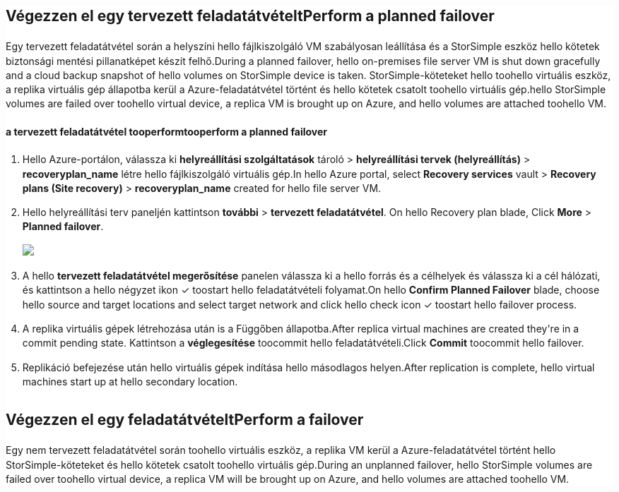 ## <a name="perform-a-planned-failover"></a><span data-ttu-id="8d4a1-301">Végezzen el egy tervezett feladatátvételt</span><span class="sxs-lookup"><span data-stu-id="8d4a1-301">Perform a planned failover</span></span>
   <span data-ttu-id="8d4a1-302">Egy tervezett feladatátvétel során a helyszíni hello fájlkiszolgáló VM szabályosan leállítása és a StorSimple eszköz hello kötetek biztonsági mentési pillanatképet készít felhő.</span><span class="sxs-lookup"><span data-stu-id="8d4a1-302">During a planned failover, hello on-premises file server VM is shut down gracefully and a cloud backup snapshot of hello volumes on StorSimple device is taken.</span></span> <span data-ttu-id="8d4a1-303">StorSimple-köteteket hello toohello virtuális eszköz, a replika virtuális gép állapotba kerül a Azure-feladatátvétel történt és hello kötetek csatolt toohello virtuális gép.</span><span class="sxs-lookup"><span data-stu-id="8d4a1-303">hello StorSimple volumes are failed over toohello virtual device, a replica VM is brought up on Azure, and hello volumes are attached toohello VM.</span></span>

#### <a name="tooperform-a-planned-failover"></a><span data-ttu-id="8d4a1-304">a tervezett feladatátvétel tooperform</span><span class="sxs-lookup"><span data-stu-id="8d4a1-304">tooperform a planned failover</span></span>
1. <span data-ttu-id="8d4a1-305">Hello Azure-portálon, válassza ki **helyreállítási szolgáltatások** tároló &gt; **helyreállítási tervek (helyreállítás)** &gt; **recoveryplan_name** létre hello fájlkiszolgáló virtuális gép.</span><span class="sxs-lookup"><span data-stu-id="8d4a1-305">In hello Azure portal, select **Recovery services** vault &gt; **Recovery plans (Site recovery)** &gt; **recoveryplan_name** created for hello file server VM.</span></span>
2. <span data-ttu-id="8d4a1-306">Hello helyreállítási terv paneljén kattintson **további** &gt; **tervezett feladatátvétel**.  </span><span class="sxs-lookup"><span data-stu-id="8d4a1-306">On hello Recovery plan blade, Click **More** &gt;  **Planned failover**.</span></span>

   ![](./media/storsimple-disaster-recovery-using-azure-site-recovery/image9.png)
3. <span data-ttu-id="8d4a1-307">A hello **tervezett feladatátvétel megerősítése** panelen válassza ki a hello forrás és a célhelyek és válassza ki a cél hálózati, és kattintson a hello négyzet ikon ✓ toostart hello feladatátvételi folyamat.</span><span class="sxs-lookup"><span data-stu-id="8d4a1-307">On hello **Confirm Planned Failover** blade, choose hello source and target locations and select target network and click hello check icon ✓ toostart hello failover process.</span></span>
4. <span data-ttu-id="8d4a1-308">A replika virtuális gépek létrehozása után is a Függőben állapotba.</span><span class="sxs-lookup"><span data-stu-id="8d4a1-308">After replica virtual machines are created they're in a commit pending state.</span></span> <span data-ttu-id="8d4a1-309">Kattintson a **véglegesítése** toocommit hello feladatátvételi.</span><span class="sxs-lookup"><span data-stu-id="8d4a1-309">Click **Commit** toocommit hello failover.</span></span>
5. <span data-ttu-id="8d4a1-310">Replikáció befejezése után hello virtuális gépek indítása hello másodlagos helyen.</span><span class="sxs-lookup"><span data-stu-id="8d4a1-310">After replication is complete, hello virtual machines start up at hello secondary location.</span></span>

## <a name="perform-a-failover"></a><span data-ttu-id="8d4a1-311">Végezzen el egy feladatátvételt</span><span class="sxs-lookup"><span data-stu-id="8d4a1-311">Perform a failover</span></span>
<span data-ttu-id="8d4a1-312">Egy nem tervezett feladatátvétel során toohello virtuális eszköz, a replika VM kerül a Azure-feladatátvétel történt hello StorSimple-köteteket és hello kötetek csatolt toohello virtuális gép.</span><span class="sxs-lookup"><span data-stu-id="8d4a1-312">During an unplanned failover, hello StorSimple volumes are failed over toohello virtual device, a replica VM will be brought up on Azure, and hello volumes are attached toohello VM.</span></span>

